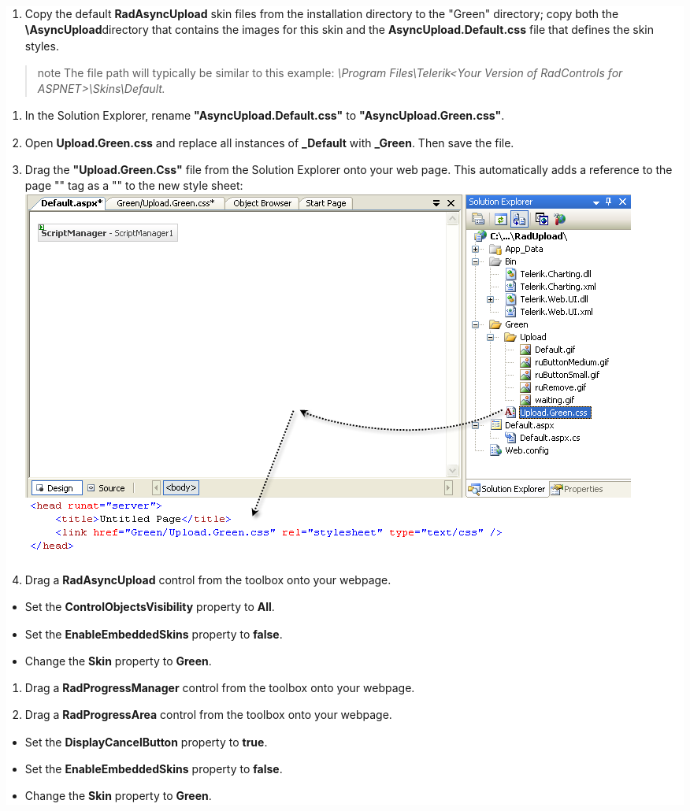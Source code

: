 1. Copy the default **RadAsyncUpload** skin files from the installation directory to the "Green" directory; copy both the **\AsyncUpload**directory that contains the images for this skin and the **AsyncUpload.Default.css** file that defines the skin styles.

>note The file path will typically be similar to this example: *\Program Files\Telerik\<Your Version of RadControls for ASPNET>\Skins\Default.* 
>


1. In the Solution Explorer, rename **"AsyncUpload.Default.css"** to **"AsyncUpload.Green.css"**.

1. Open **Upload.Green.css** and replace all instances of **_Default** with **_Green**. Then save the file.

1. Drag the **"Upload.Green.Css"** file from the Solution Explorer onto your web page. This automatically adds a reference to the page "<head>" tag as a "<link>" to the new style sheet:![Drag and Drop](images/asyncupload_draganddrop.png)

1. Drag a **RadAsyncUpload** control from the toolbox onto your webpage.

* Set the **ControlObjectsVisibility** property to **All**.

* Set the **EnableEmbeddedSkins** property to **false**.

* Change the **Skin** property to **Green**.

1. Drag a **RadProgressManager** control from the toolbox onto your webpage.

1. Drag a **RadProgressArea** control from the toolbox onto your webpage.

* Set the **DisplayCancelButton** property to **true**.

* Set the **EnableEmbeddedSkins** property to **false**.

* Change the **Skin** property to **Green**.

